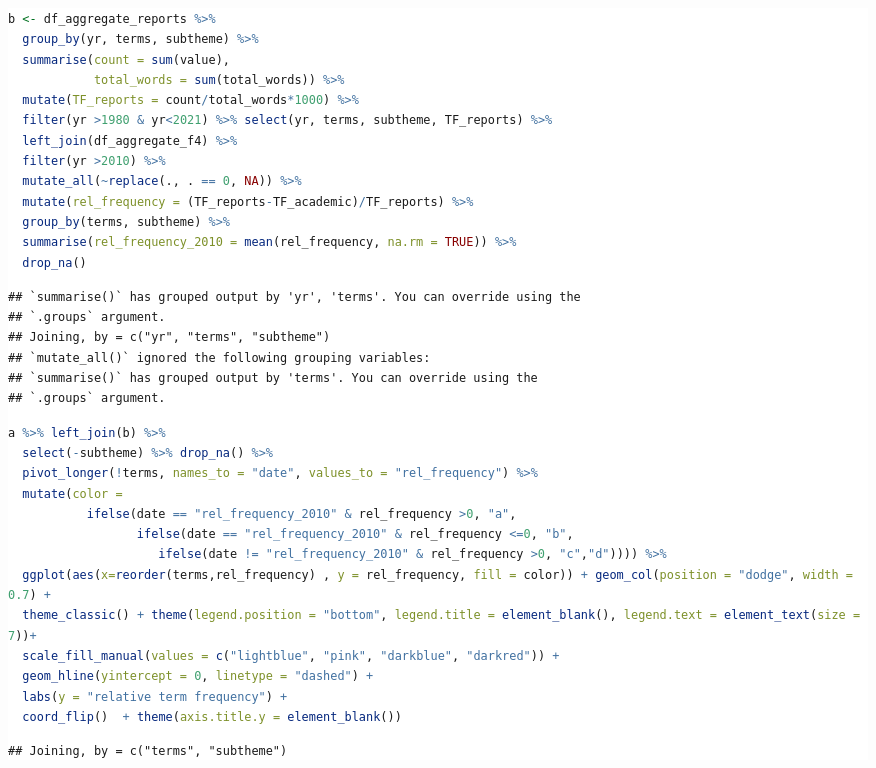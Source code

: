 ``` r
b <- df_aggregate_reports %>%
  group_by(yr, terms, subtheme) %>%
  summarise(count = sum(value),
            total_words = sum(total_words)) %>%
  mutate(TF_reports = count/total_words*1000) %>%
  filter(yr >1980 & yr<2021) %>% select(yr, terms, subtheme, TF_reports) %>%
  left_join(df_aggregate_f4) %>% 
  filter(yr >2010) %>%
  mutate_all(~replace(., . == 0, NA)) %>%
  mutate(rel_frequency = (TF_reports-TF_academic)/TF_reports) %>%
  group_by(terms, subtheme) %>% 
  summarise(rel_frequency_2010 = mean(rel_frequency, na.rm = TRUE)) %>% 
  drop_na()
```

    ## `summarise()` has grouped output by 'yr', 'terms'. You can override using the
    ## `.groups` argument.
    ## Joining, by = c("yr", "terms", "subtheme")
    ## `mutate_all()` ignored the following grouping variables:
    ## `summarise()` has grouped output by 'terms'. You can override using the
    ## `.groups` argument.

``` r
a %>% left_join(b) %>% 
  select(-subtheme) %>% drop_na() %>%
  pivot_longer(!terms, names_to = "date", values_to = "rel_frequency") %>%
  mutate(color = 
           ifelse(date == "rel_frequency_2010" & rel_frequency >0, "a",
                  ifelse(date == "rel_frequency_2010" & rel_frequency <=0, "b",
                     ifelse(date != "rel_frequency_2010" & rel_frequency >0, "c","d")))) %>%
  ggplot(aes(x=reorder(terms,rel_frequency) , y = rel_frequency, fill = color)) + geom_col(position = "dodge", width = 0.7) +
  theme_classic() + theme(legend.position = "bottom", legend.title = element_blank(), legend.text = element_text(size = 7))+      
  scale_fill_manual(values = c("lightblue", "pink", "darkblue", "darkred")) + 
  geom_hline(yintercept = 0, linetype = "dashed") +
  labs(y = "relative term frequency") +
  coord_flip()  + theme(axis.title.y = element_blank())
```

    ## Joining, by = c("terms", "subtheme")
